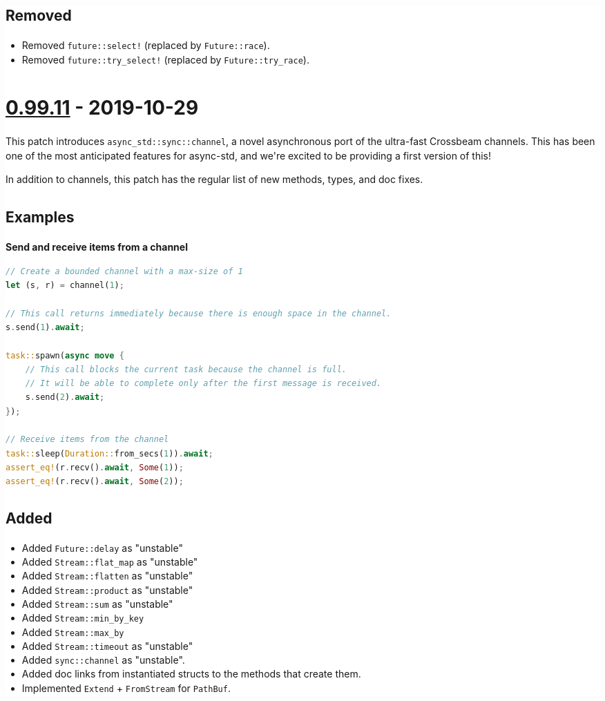 ## Removed

- Removed `future::select!` (replaced by `Future::race`).
- Removed `future::try_select!` (replaced by `Future::try_race`).

# [0.99.11] - 2019-10-29

This patch introduces `async_std::sync::channel`, a novel asynchronous port of
the ultra-fast Crossbeam channels. This has been one of the most anticipated
features for async-std, and we're excited to be providing a first version of
this!

In addition to channels, this patch has the regular list of new methods, types,
and doc fixes.

## Examples

__Send and receive items from a channel__
```rust
// Create a bounded channel with a max-size of 1
let (s, r) = channel(1);

// This call returns immediately because there is enough space in the channel.
s.send(1).await;

task::spawn(async move {
    // This call blocks the current task because the channel is full.
    // It will be able to complete only after the first message is received.
    s.send(2).await;
});

// Receive items from the channel
task::sleep(Duration::from_secs(1)).await;
assert_eq!(r.recv().await, Some(1));
assert_eq!(r.recv().await, Some(2));
```

## Added
- Added `Future::delay` as "unstable"
- Added `Stream::flat_map` as "unstable"
- Added `Stream::flatten` as "unstable"
- Added `Stream::product` as "unstable"
- Added `Stream::sum` as "unstable"
- Added `Stream::min_by_key`
- Added `Stream::max_by`
- Added `Stream::timeout` as "unstable"
- Added `sync::channel` as "unstable".
- Added doc links from instantiated structs to the methods that create them.
- Implemented `Extend` + `FromStream` for `PathBuf`.


[Unreleased]: https://github.com/async-rs/async-std/compare/v1.7.0...HEAD
[1.7.0]: https://github.com/async-rs/async-std/compare/v1.6.5...1.7.0
[1.6.5]: https://github.com/async-rs/async-std/compare/v1.6.4...v1.6.5
[1.6.4]: https://github.com/async-rs/async-std/compare/v1.6.3...v1.6.4
[1.6.3]: https://github.com/async-rs/async-std/compare/v1.6.2...v1.6.3
[1.6.2]: https://github.com/async-rs/async-std/compare/v1.6.1...v1.6.2
[1.6.1]: https://github.com/async-rs/async-std/compare/v1.6.0...v1.6.1
[1.6.0]: https://github.com/async-rs/async-std/compare/v1.5.0...v1.6.0
[1.6.0-beta.2]: https://github.com/async-rs/async-std/compare/v1.6.0-beta.1...v1.6.0-beta.2
[1.6.0-beta.1]: https://github.com/async-rs/async-std/compare/v1.5.0...v1.6.0-beta.1
[1.5.0]: https://github.com/async-rs/async-std/compare/v1.4.0...v1.5.0
[1.4.0]: https://github.com/async-rs/async-std/compare/v1.3.0...v1.4.0
[1.3.0]: https://github.com/async-rs/async-std/compare/v1.2.0...v1.3.0
[1.2.0]: https://github.com/async-rs/async-std/compare/v1.1.0...v1.2.0
[1.1.0]: https://github.com/async-rs/async-std/compare/v1.0.1...v1.1.0
[1.0.1]: https://github.com/async-rs/async-std/compare/v1.0.0...v1.0.1
[1.0.0]: https://github.com/async-rs/async-std/compare/v0.99.12...v1.0.0
[0.99.12]: https://github.com/async-rs/async-std/compare/v0.99.11...v0.99.12
[0.99.11]: https://github.com/async-rs/async-std/compare/v0.99.10...v0.99.11
[0.99.10]: https://github.com/async-rs/async-std/compare/v0.99.9...v0.99.10
[0.99.9]: https://github.com/async-rs/async-std/compare/v0.99.8...v0.99.9
[0.99.8]: https://github.com/async-rs/async-std/compare/v0.99.7...v0.99.8
[0.99.7]: https://github.com/async-rs/async-std/compare/v0.99.6...v0.99.7
[0.99.6]: https://github.com/async-rs/async-std/compare/v0.99.5...v0.99.6
[0.99.5]: https://github.com/async-rs/async-std/compare/v0.99.4...v0.99.5
[0.99.4]: https://github.com/async-rs/async-std/compare/v0.99.3...v0.99.4
[0.99.3]: https://github.com/async-rs/async-std/tree/v0.99.3